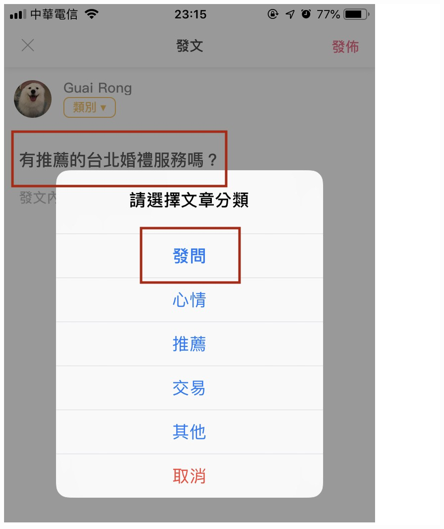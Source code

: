 ![[Wedding App](https://itunes.apple.com/tw/app/%E7%B5%90%E5%A9%9A%E5%90%A7-%E4%B8%8D%E6%89%BE%E6%9C%80%E8%B2%B4-%E5%8F%AA%E6%89%BE%E6%9C%80%E5%B0%8D/id1356057329?ls=1&mt=8){:target="_blank"}](/assets/793bf2cdda0f/1*pOYPHRwPNLVtikVKzfIqsw.png)
